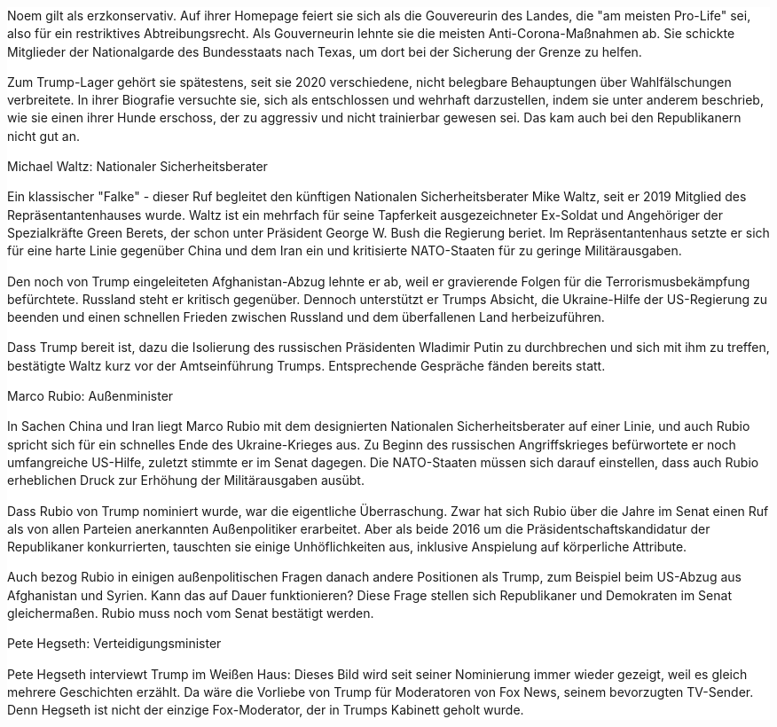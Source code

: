 
Noem gilt als erzkonservativ. Auf ihrer Homepage feiert sie sich als die Gouvereurin des Landes, die "am meisten Pro-Life" sei, also für ein restriktives Abtreibungsrecht. Als Gouverneurin lehnte sie die meisten Anti-Corona-Maßnahmen ab. Sie schickte Mitglieder der Nationalgarde des Bundesstaats nach Texas, um dort bei der Sicherung der Grenze zu helfen.


Zum Trump-Lager gehört sie spätestens, seit sie 2020 verschiedene, nicht belegbare Behauptungen über Wahlfälschungen verbreitete. In ihrer Biografie versuchte sie, sich als entschlossen und wehrhaft darzustellen, indem sie unter anderem beschrieb, wie sie einen ihrer Hunde erschoss, der zu aggressiv und nicht trainierbar gewesen sei. Das kam auch bei den Republikanern nicht gut an.

Michael Waltz: Nationaler Sicherheitsberater


Ein klassischer "Falke" - dieser Ruf begleitet den künftigen Nationalen Sicherheitsberater Mike Waltz, seit er 2019 Mitglied des Repräsentantenhauses wurde. Waltz ist ein mehrfach für seine Tapferkeit ausgezeichneter Ex-Soldat und Angehöriger der Spezialkräfte Green Berets, der schon unter Präsident George W. Bush die Regierung beriet. Im Repräsentantenhaus setzte er sich für eine harte Linie gegenüber China und dem Iran ein und kritisierte NATO-Staaten für zu geringe Militärausgaben.


Den noch von Trump eingeleiteten Afghanistan-Abzug lehnte er ab, weil er gravierende Folgen für die Terrorismusbekämpfung befürchtete. Russland steht er kritisch gegenüber. Dennoch unterstützt er Trumps Absicht, die Ukraine-Hilfe der US-Regierung zu beenden und einen schnellen Frieden zwischen Russland und dem überfallenen Land herbeizuführen.


Dass Trump bereit ist, dazu die Isolierung des russischen Präsidenten Wladimir Putin zu durchbrechen und sich mit ihm zu treffen, bestätigte Waltz kurz vor der Amtseinführung Trumps. Entsprechende Gespräche fänden bereits statt.

Marco Rubio: Außenminister


In Sachen China und Iran liegt Marco Rubio mit dem designierten Nationalen Sicherheitsberater auf einer Linie, und auch Rubio spricht sich für ein schnelles Ende des Ukraine-Krieges aus. Zu Beginn des russischen Angriffskrieges befürwortete er noch umfangreiche US-Hilfe, zuletzt stimmte er im Senat dagegen. Die NATO-Staaten müssen sich darauf einstellen, dass auch Rubio erheblichen Druck zur Erhöhung der Militärausgaben ausübt.


Dass Rubio von Trump nominiert wurde, war die eigentliche Überraschung. Zwar hat sich Rubio über die Jahre im Senat einen Ruf als von allen Parteien anerkannten Außenpolitiker erarbeitet. Aber als beide 2016 um die Präsidentschaftskandidatur der Republikaner konkurrierten, tauschten sie einige Unhöflichkeiten aus, inklusive Anspielung auf körperliche Attribute.


Auch bezog Rubio in einigen außenpolitischen Fragen danach andere Positionen als Trump, zum Beispiel beim US-Abzug aus Afghanistan und Syrien. Kann das auf Dauer funktionieren? Diese Frage stellen sich Republikaner und Demokraten im Senat gleichermaßen. Rubio muss noch vom Senat bestätigt werden.

Pete Hegseth: Verteidigungsminister


Pete Hegseth interviewt Trump im Weißen Haus: Dieses Bild wird seit seiner Nominierung immer wieder gezeigt, weil es gleich mehrere Geschichten erzählt. Da wäre die Vorliebe von Trump für Moderatoren von Fox News, seinem bevorzugten TV-Sender. Denn Hegseth ist nicht der einzige Fox-Moderator, der in Trumps Kabinett geholt wurde.

